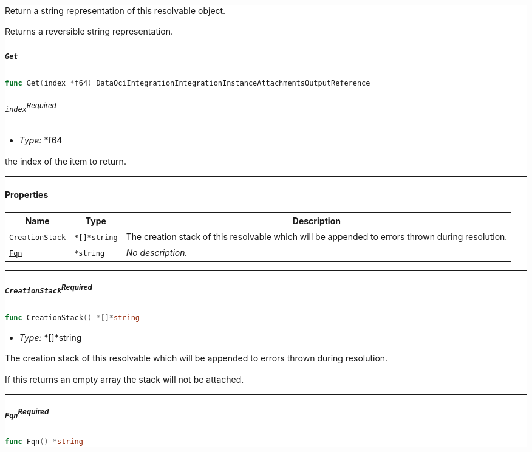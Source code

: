 Return a string representation of this resolvable object.

Returns a reversible string representation.

##### `Get` <a name="Get" id="rhizo-co-terraform-provider-oci.dataOciIntegrationIntegrationInstance.DataOciIntegrationIntegrationInstanceAttachmentsList.get"></a>

```go
func Get(index *f64) DataOciIntegrationIntegrationInstanceAttachmentsOutputReference
```

###### `index`<sup>Required</sup> <a name="index" id="rhizo-co-terraform-provider-oci.dataOciIntegrationIntegrationInstance.DataOciIntegrationIntegrationInstanceAttachmentsList.get.parameter.index"></a>

- *Type:* *f64

the index of the item to return.

---


#### Properties <a name="Properties" id="Properties"></a>

| **Name** | **Type** | **Description** |
| --- | --- | --- |
| <code><a href="#rhizo-co-terraform-provider-oci.dataOciIntegrationIntegrationInstance.DataOciIntegrationIntegrationInstanceAttachmentsList.property.creationStack">CreationStack</a></code> | <code>*[]*string</code> | The creation stack of this resolvable which will be appended to errors thrown during resolution. |
| <code><a href="#rhizo-co-terraform-provider-oci.dataOciIntegrationIntegrationInstance.DataOciIntegrationIntegrationInstanceAttachmentsList.property.fqn">Fqn</a></code> | <code>*string</code> | *No description.* |

---

##### `CreationStack`<sup>Required</sup> <a name="CreationStack" id="rhizo-co-terraform-provider-oci.dataOciIntegrationIntegrationInstance.DataOciIntegrationIntegrationInstanceAttachmentsList.property.creationStack"></a>

```go
func CreationStack() *[]*string
```

- *Type:* *[]*string

The creation stack of this resolvable which will be appended to errors thrown during resolution.

If this returns an empty array the stack will not be attached.

---

##### `Fqn`<sup>Required</sup> <a name="Fqn" id="rhizo-co-terraform-provider-oci.dataOciIntegrationIntegrationInstance.DataOciIntegrationIntegrationInstanceAttachmentsList.property.fqn"></a>

```go
func Fqn() *string
```
